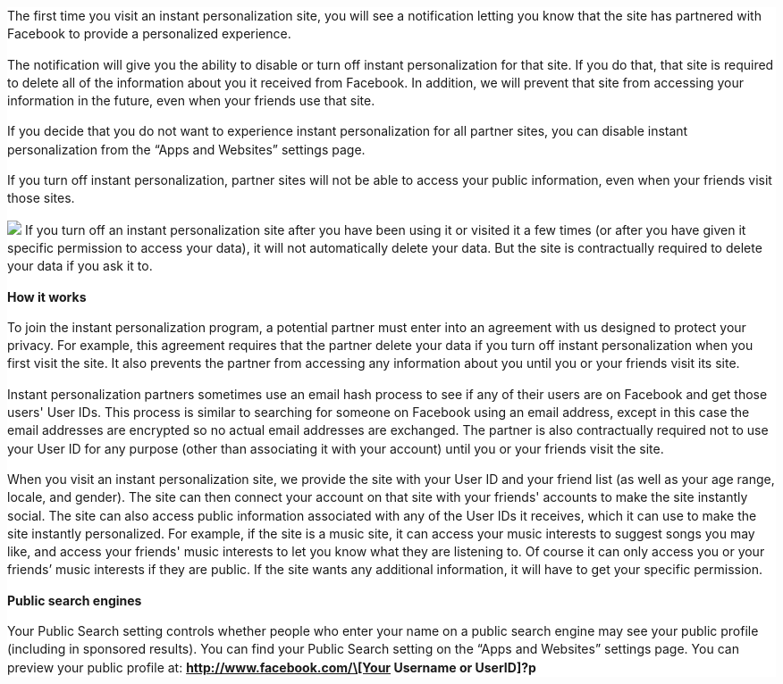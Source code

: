 

The first time you visit an instant personalization site, you will see a notification letting you know that the site has partnered with Facebook to provide a personalized experience.



The notification will give you the ability to disable or turn off instant personalization for that site. If you do that, that site is required to delete all of the information about you it received from Facebook. In addition, we will prevent that site from accessing your information in the future, even when your friends use that site.



If you decide that you do not want to experience instant personalization for all partner sites, you can disable instant personalization from the “Apps and Websites” settings page.



If you turn off instant personalization, partner sites will not be able to access your public information, even when your friends visit those sites.

![](http://dragon.ak.fbcdn.net/cfs-ak-snc6/84980/923/233641236679183_1009183043.png) If you turn off an instant personalization site after you have been using it or visited it a few times (or after you have given it specific permission to access your data), it will not automatically delete your data. But the site is contractually required to delete your data if you ask it to.





**How it works**

To join the instant personalization program, a potential partner must enter into an agreement with us designed to protect your privacy. For example, this agreement requires that the partner delete your data if you turn off instant personalization when you first visit the site. It also prevents the partner from accessing any information about you until you or your friends visit its site.



Instant personalization partners sometimes use an email hash process to see if any of their users are on Facebook and get those users' User IDs. This process is similar to searching for someone on Facebook using an email address, except in this case the email addresses are encrypted so no actual email addresses are exchanged. The partner is also contractually required not to use your User ID for any purpose (other than associating it with your account) until you or your friends visit the site.



When you visit an instant personalization site, we provide the site with your User ID and your friend list (as well as your age range, locale, and gender). The site can then connect your account on that site with your friends' accounts to make the site instantly social. The site can also access public information associated with any of the User IDs it receives, which it can use to make the site instantly personalized. For example, if the site is a music site, it can access your music interests to suggest songs you may like, and access your friends' music interests to let you know what they are listening to. Of course it can only access you or your friends’ music interests if they are public. If the site wants any additional information, it will have to get your specific permission.



<a name="publicsearch"></a>**Public search engines**



Your Public Search setting controls whether people who enter your name on a public search engine may see your public profile (including in sponsored results). You can find your Public Search setting on the “Apps and Websites” settings page. You can preview your public profile at: **http://www.facebook.com/\[Your Username or UserID\]?p**
